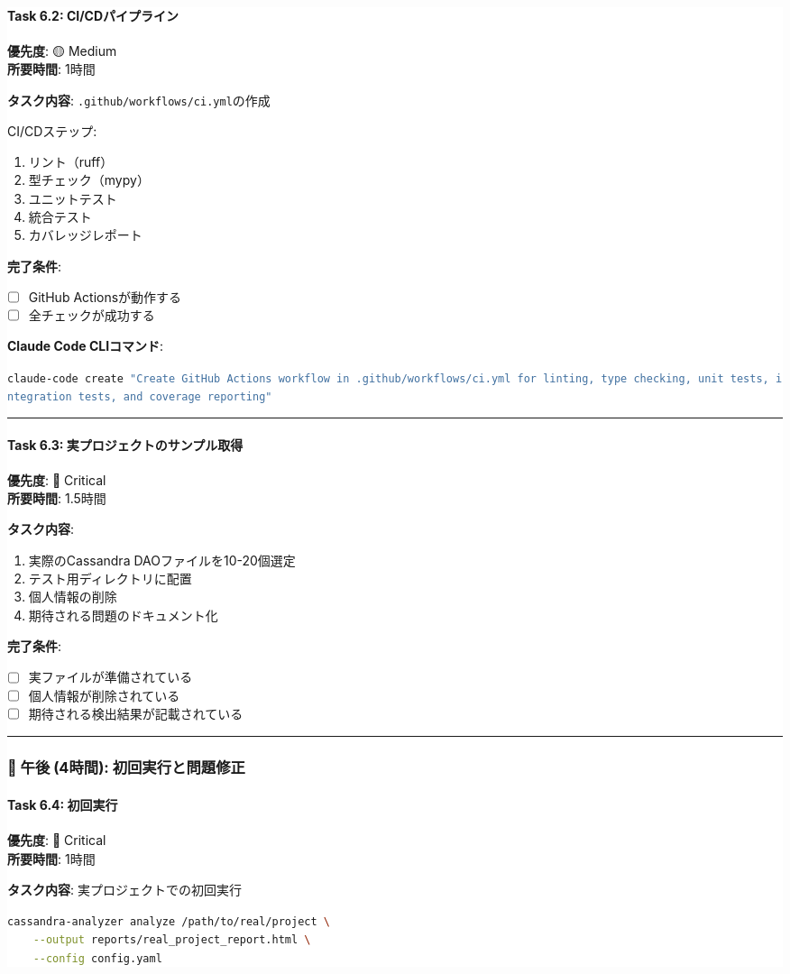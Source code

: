 
#### Task 6.2: CI/CDパイプライン
**優先度**: 🟡 Medium  
**所要時間**: 1時間

**タスク内容**:
`.github/workflows/ci.yml`の作成

CI/CDステップ:
1. リント（ruff）
2. 型チェック（mypy）
3. ユニットテスト
4. 統合テスト
5. カバレッジレポート

**完了条件**:
- [ ] GitHub Actionsが動作する
- [ ] 全チェックが成功する

**Claude Code CLIコマンド**:
```bash
claude-code create "Create GitHub Actions workflow in .github/workflows/ci.yml for linting, type checking, unit tests, integration tests, and coverage reporting"
```

---

#### Task 6.3: 実プロジェクトのサンプル取得
**優先度**: 🔴 Critical  
**所要時間**: 1.5時間

**タスク内容**:
1. 実際のCassandra DAOファイルを10-20個選定
2. テスト用ディレクトリに配置
3. 個人情報の削除
4. 期待される問題のドキュメント化

**完了条件**:
- [ ] 実ファイルが準備されている
- [ ] 個人情報が削除されている
- [ ] 期待される検出結果が記載されている

---

### 🌆 午後 (4時間): 初回実行と問題修正

#### Task 6.4: 初回実行
**優先度**: 🔴 Critical  
**所要時間**: 1時間

**タスク内容**:
実プロジェクトでの初回実行

```bash
cassandra-analyzer analyze /path/to/real/project \
    --output reports/real_project_report.html \
    --config config.yaml
```
